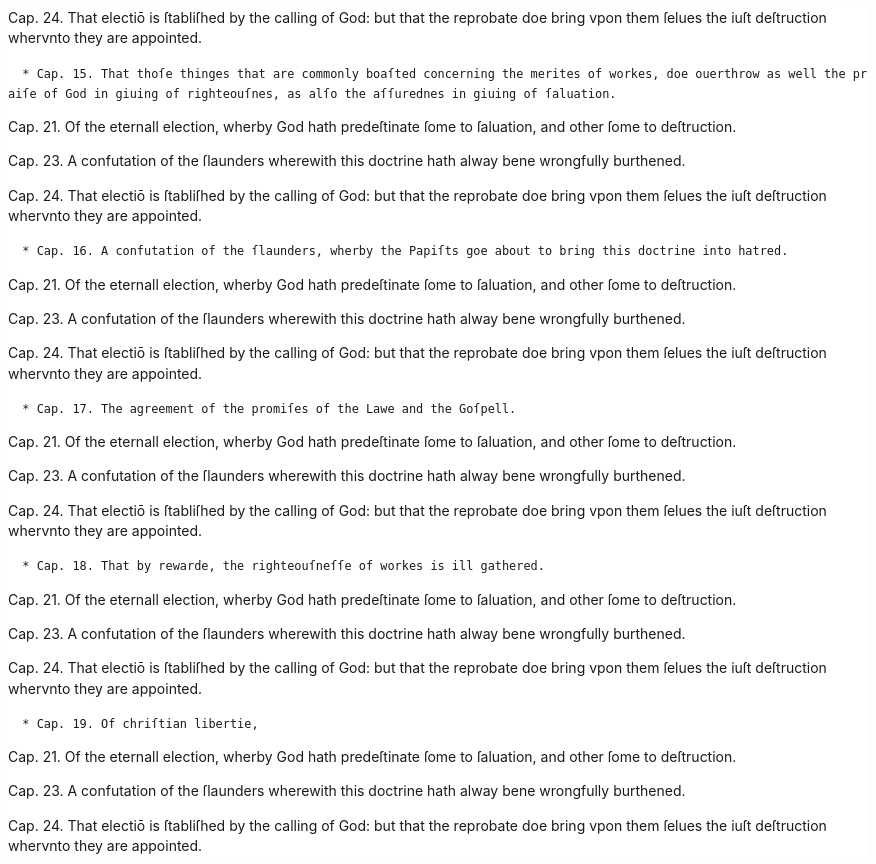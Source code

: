 Cap. 24. That electiō is ſtabliſhed by the calling of God: but that the reprobate doe bring vpon them ſelues the iuſt deſtruction whervnto they are appointed.

      * Cap. 15. That thoſe thinges that are commonly boaſted concerning the merites of workes, doe ouerthrow as well the praiſe of God in giuing of righteouſnes, as alſo the aſſurednes in giuing of ſaluation.

Cap. 21. Of the eternall election, wherby God hath predeſtinate ſome to ſaluation, and other ſome to deſtruction.

Cap. 23. A confutation of the ſlaunders wherewith this doctrine hath alway bene wrongfully burthened.

Cap. 24. That electiō is ſtabliſhed by the calling of God: but that the reprobate doe bring vpon them ſelues the iuſt deſtruction whervnto they are appointed.

      * Cap. 16. A confutation of the ſlaunders, wherby the Papiſts goe about to bring this doctrine into hatred.

Cap. 21. Of the eternall election, wherby God hath predeſtinate ſome to ſaluation, and other ſome to deſtruction.

Cap. 23. A confutation of the ſlaunders wherewith this doctrine hath alway bene wrongfully burthened.

Cap. 24. That electiō is ſtabliſhed by the calling of God: but that the reprobate doe bring vpon them ſelues the iuſt deſtruction whervnto they are appointed.

      * Cap. 17. The agreement of the promiſes of the Lawe and the Goſpell.

Cap. 21. Of the eternall election, wherby God hath predeſtinate ſome to ſaluation, and other ſome to deſtruction.

Cap. 23. A confutation of the ſlaunders wherewith this doctrine hath alway bene wrongfully burthened.

Cap. 24. That electiō is ſtabliſhed by the calling of God: but that the reprobate doe bring vpon them ſelues the iuſt deſtruction whervnto they are appointed.

      * Cap. 18. That by rewarde, the righteouſneſſe of workes is ill gathered.

Cap. 21. Of the eternall election, wherby God hath predeſtinate ſome to ſaluation, and other ſome to deſtruction.

Cap. 23. A confutation of the ſlaunders wherewith this doctrine hath alway bene wrongfully burthened.

Cap. 24. That electiō is ſtabliſhed by the calling of God: but that the reprobate doe bring vpon them ſelues the iuſt deſtruction whervnto they are appointed.

      * Cap. 19. Of chriſtian libertie,

Cap. 21. Of the eternall election, wherby God hath predeſtinate ſome to ſaluation, and other ſome to deſtruction.

Cap. 23. A confutation of the ſlaunders wherewith this doctrine hath alway bene wrongfully burthened.

Cap. 24. That electiō is ſtabliſhed by the calling of God: but that the reprobate doe bring vpon them ſelues the iuſt deſtruction whervnto they are appointed.
